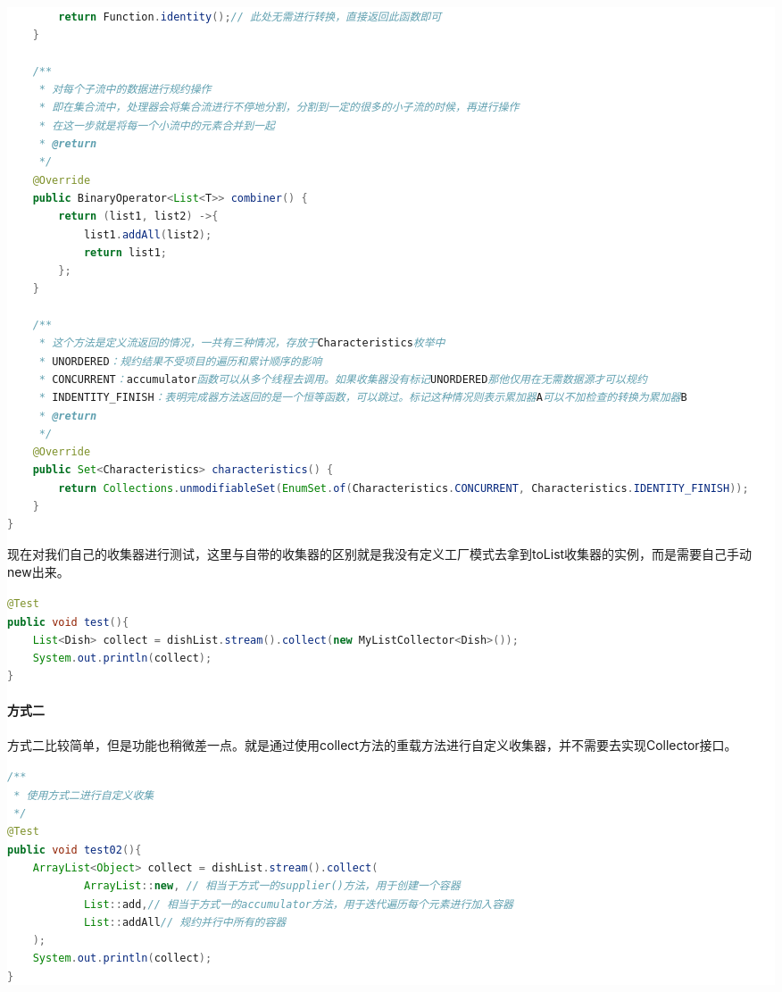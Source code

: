```java
        return Function.identity();// 此处无需进行转换，直接返回此函数即可
    }

    /**
     * 对每个子流中的数据进行规约操作
     * 即在集合流中，处理器会将集合流进行不停地分割，分割到一定的很多的小子流的时候，再进行操作
     * 在这一步就是将每一个小流中的元素合并到一起
     * @return
     */
    @Override
    public BinaryOperator<List<T>> combiner() {
        return (list1, list2) ->{
            list1.addAll(list2);
            return list1;
        };
    }

    /**
     * 这个方法是定义流返回的情况，一共有三种情况，存放于Characteristics枚举中
     * UNORDERED：规约结果不受项目的遍历和累计顺序的影响
     * CONCURRENT：accumulator函数可以从多个线程去调用。如果收集器没有标记UNORDERED那他仅用在无需数据源才可以规约
     * INDENTITY_FINISH：表明完成器方法返回的是一个恒等函数，可以跳过。标记这种情况则表示累加器A可以不加检查的转换为累加器B
     * @return
     */
    @Override
    public Set<Characteristics> characteristics() {
        return Collections.unmodifiableSet(EnumSet.of(Characteristics.CONCURRENT, Characteristics.IDENTITY_FINISH));
    }
}

```

现在对我们自己的收集器进行测试，这里与自带的收集器的区别就是我没有定义工厂模式去拿到toList收集器的实例，而是需要自己手动new出来。
```java
@Test
public void test(){
    List<Dish> collect = dishList.stream().collect(new MyListCollector<Dish>());
    System.out.println(collect);
}
```

#### 方式二
方式二比较简单，但是功能也稍微差一点。就是通过使用collect方法的重载方法进行自定义收集器，并不需要去实现Collector接口。
```java
/**
 * 使用方式二进行自定义收集
 */
@Test
public void test02(){
    ArrayList<Object> collect = dishList.stream().collect(
            ArrayList::new, // 相当于方式一的supplier()方法，用于创建一个容器
            List::add,// 相当于方式一的accumulator方法，用于迭代遍历每个元素进行加入容器
            List::addAll// 规约并行中所有的容器
    );
    System.out.println(collect);
}
```
